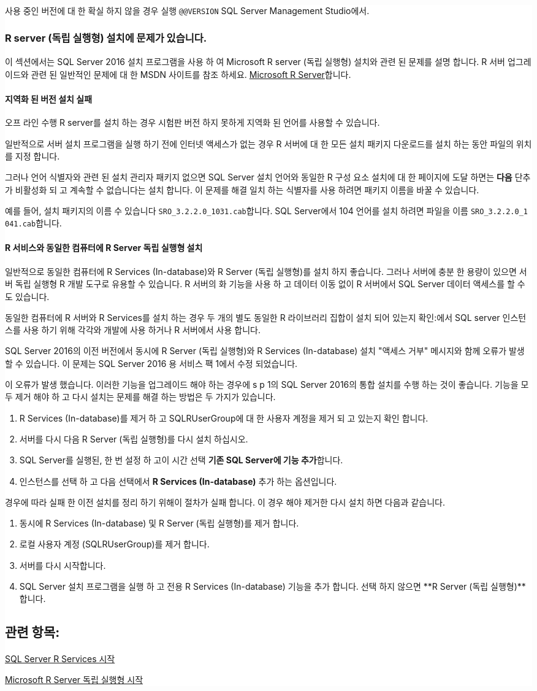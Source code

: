 사용 중인 버전에 대 한 확실 하지 않을 경우 실행 `@@VERSION` SQL Server Management Studio에서.

### <a name="problems-with-setup-of-r-server-standalone"></a>R server (독립 실행형) 설치에 문제가 있습니다.

이 섹션에서는 SQL Server 2016 설치 프로그램을 사용 하 여 Microsoft R server (독립 실행형) 설치와 관련 된 문제를 설명 합니다. R 서버 업그레이드와 관련 된 일반적인 문제에 대 한 MSDN 사이트를 참조 하세요. [Microsoft R Server](https://msdn.microsoft.com/microsoft-r/)합니다.

#### <a name="failure-to-install-localized-versions"></a>지역화 된 버전 설치 실패

오프 라인 수행 R server를 설치 하는 경우 시험판 버전 하지 못하게 지역화 된 언어를 사용할 수 있습니다.

일반적으로 서버 설치 프로그램을 실행 하기 전에 인터넷 액세스가 없는 경우 R 서버에 대 한 모든 설치 패키지 다운로드를 설치 하는 동안 파일의 위치를 지정 합니다.

그러나 언어 식별자와 관련 된 설치 관리자 패키지 없으면 SQL Server 설치 언어와 동일한 R 구성 요소 설치에 대 한 페이지에 도달 하면는 **다음** 단추가 비활성화 되 고 계속할 수 없습니다는 설치 합니다. 이 문제를 해결 일치 하는 식별자를 사용 하려면 패키지 이름을 바꿀 수 있습니다.

예를 들어, 설치 패키지의 이름 수 있습니다 `SRO_3.2.2.0_1031.cab`합니다.
SQL Server에서 104 언어를 설치 하려면 파일을 이름 `SRO_3.2.2.0_1041.cab`합니다.

#### <a name="installing-r-services-and-r-server-standalone-on-the-same-computer"></a>R 서비스와 동일한 컴퓨터에 R Server 독립 실행형 설치

일반적으로 동일한 컴퓨터에 R Services (In-database)와 R Server (독립 실행형)를 설치 하지 좋습니다. 그러나 서버에 충분 한 용량이 있으면 서버 독립 실행형 R 개발 도구로 유용할 수 있습니다. R 서버의 화 기능을 사용 하 고 데이터 이동 없이 R 서버에서 SQL Server 데이터 액세스를 할 수도 있습니다.

동일한 컴퓨터에 R 서버와 R Services를 설치 하는 경우 두 개의 별도 동일한 R 라이브러리 집합이 설치 되어 있는지 확인:에서 SQL server 인스턴스를 사용 하기 위해 각각와 개발에 사용 하거나 R 서버에서 사용 합니다.

SQL Server 2016의 이전 버전에서 동시에 R Server (독립 실행형)와 R Services (In-database) 설치 "액세스 거부" 메시지와 함께 오류가 발생할 수 있습니다. 이 문제는 SQL Server 2016 용 서비스 팩 1에서 수정 되었습니다.

이 오류가 발생 했습니다. 이러한 기능을 업그레이드 해야 하는 경우에 s p 1의 SQL Server 2016의 통합 설치를 수행 하는 것이 좋습니다. 기능을 모두 제거 해야 하 고 다시 설치는 문제를 해결 하는 방법은 두 가지가 있습니다.

1. R Services (In-database)를 제거 하 고 SQLRUserGroup에 대 한 사용자 계정을 제거 되 고 있는지 확인 합니다.

2. 서버를 다시 다음 R Server (독립 실행형)를 다시 설치 하십시오.

3. SQL Server를 실행된, 한 번 설정 하 고이 시간 선택 **기존 SQL Server에 기능 추가**합니다.

4. 인스턴스를 선택 하 고 다음 선택에서 **R Services (In-database)** 추가 하는 옵션입니다.

경우에 따라 실패 한 이전 설치를 정리 하기 위해이 절차가 실패 합니다. 이 경우 해야 제거한 다시 설치 하면 다음과 같습니다.

1. 동시에 R Services (In-database) 및 R Server (독립 실행형)를 제거 합니다.

2. 로컬 사용자 계정 (SQLRUserGroup)를 제거 합니다.

3. 서버를 다시 시작합니다.

4. SQL Server 설치 프로그램을 실행 하 고 전용 R Services (In-database) 기능을 추가 합니다. 선택 하지 않으면 **R Server (독립 실행형)**합니다.

## <a name="see-also"></a>관련 항목:

 [SQL Server R Services 시작](../r/getting-started-with-sql-server-r-services.md)

 [Microsoft R Server 독립 실행형 시작](../r/getting-started-with-microsoft-r-server-standalone.md)

